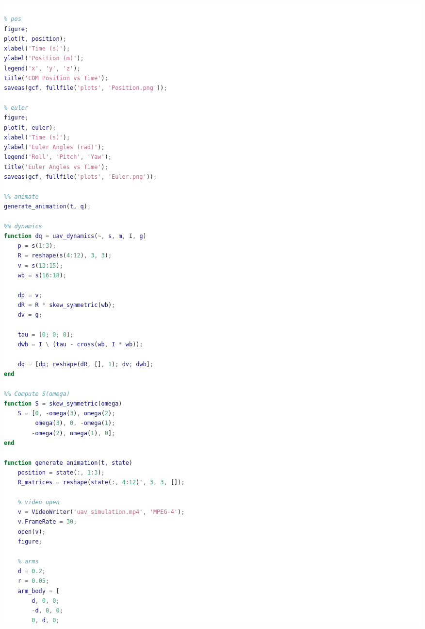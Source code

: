 ```matlab

% pos
figure;
plot(t, position);
xlabel('Time (s)');
ylabel('Position (m)');
legend('x', 'y', 'z');
title('COM Position vs Time');
saveas(gcf, fullfile('plots', 'Position.png')); 

% euler
figure;
plot(t, euler);
xlabel('Time (s)');
ylabel('Euler Angles (rad)');
legend('Roll', 'Pitch', 'Yaw');
title('Euler Angles vs Time');
saveas(gcf, fullfile('plots', 'Euler.png')); 

%% animate
generate_animation(t, q);

%% dynamics
function dq = uav_dynamics(~, s, m, I, g)
    p = s(1:3); 
    R = reshape(s(4:12), 3, 3); 
    v = s(13:15);
    wb = s(16:18);

    dp = v; 
    dR = R * skew_symmetric(wb); 
    dv = g; 

    tau = [0; 0; 0]; 
    dwb = I \ (tau - cross(wb, I * wb)); 

    dq = [dp; reshape(dR, [], 1); dv; dwb];
end

%% Compute S(omega)
function S = skew_symmetric(omega)
    S = [0, -omega(3), omega(2);
         omega(3), 0, -omega(1);
        -omega(2), omega(1), 0];
end

function generate_animation(t, state)
    position = state(:, 1:3); 
    R_matrices = reshape(state(:, 4:12)', 3, 3, []);

    % video open 
    v = VideoWriter('uav_simulation.mp4', 'MPEG-4'); 
    v.FrameRate = 30; 
    open(v);
    figure;

    % arms
    d = 0.2; 
    r = 0.05;
    arm_body = [
        d, 0, 0;    
        -d, 0, 0; 
        0, d, 0;   
```